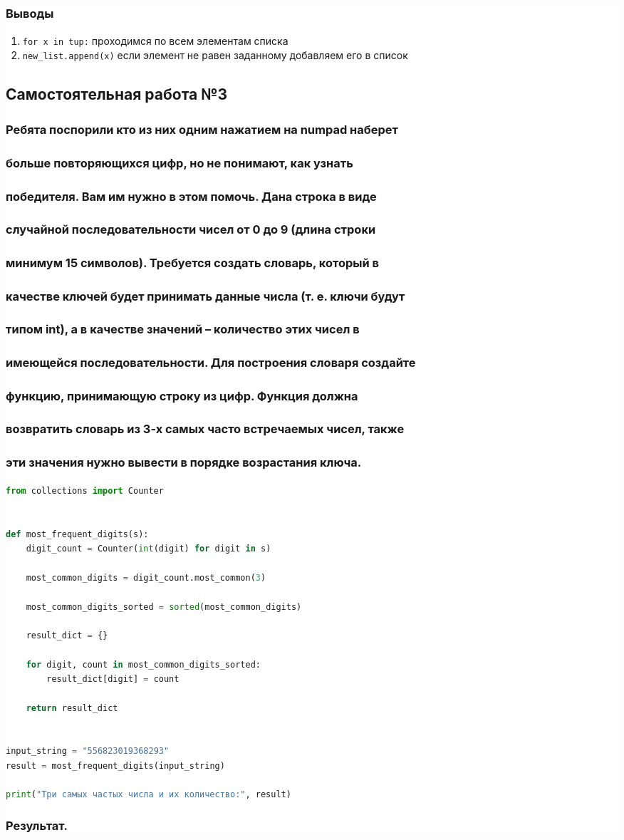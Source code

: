 ### Выводы

1. `for x in tup:` проходимся по всем элементам списка
2. `new_list.append(x)` если элемент не равен заданному добавляем его в список
  
## Самостоятельная работа №3
### Ребята поспорили кто из них одним нажатием на numpad наберет
### больше повторяющихся цифр, но не понимают, как узнать
### победителя. Вам им нужно в этом помочь. Дана строка в виде
### случайной последовательности чисел от 0 до 9 (длина строки
### минимум 15 символов). Требуется создать словарь, который в
### качестве ключей будет принимать данные числа (т. е. ключи будут
### типом int), а в качестве значений – количество этих чисел в
### имеющейся последовательности. Для построения словаря создайте
### функцию, принимающую строку из цифр. Функция должна
### возвратить словарь из 3-х самых часто встречаемых чисел, также
### эти значения нужно вывести в порядке возрастания ключа.


```python
from collections import Counter


def most_frequent_digits(s):
    digit_count = Counter(int(digit) for digit in s)

    most_common_digits = digit_count.most_common(3)

    most_common_digits_sorted = sorted(most_common_digits)

    result_dict = {}

    for digit, count in most_common_digits_sorted:
        result_dict[digit] = count

    return result_dict


input_string = "556823019368293"
result = most_frequent_digits(input_string)

print("Три самых частых числа и их количество:", result)
```
### Результат.
